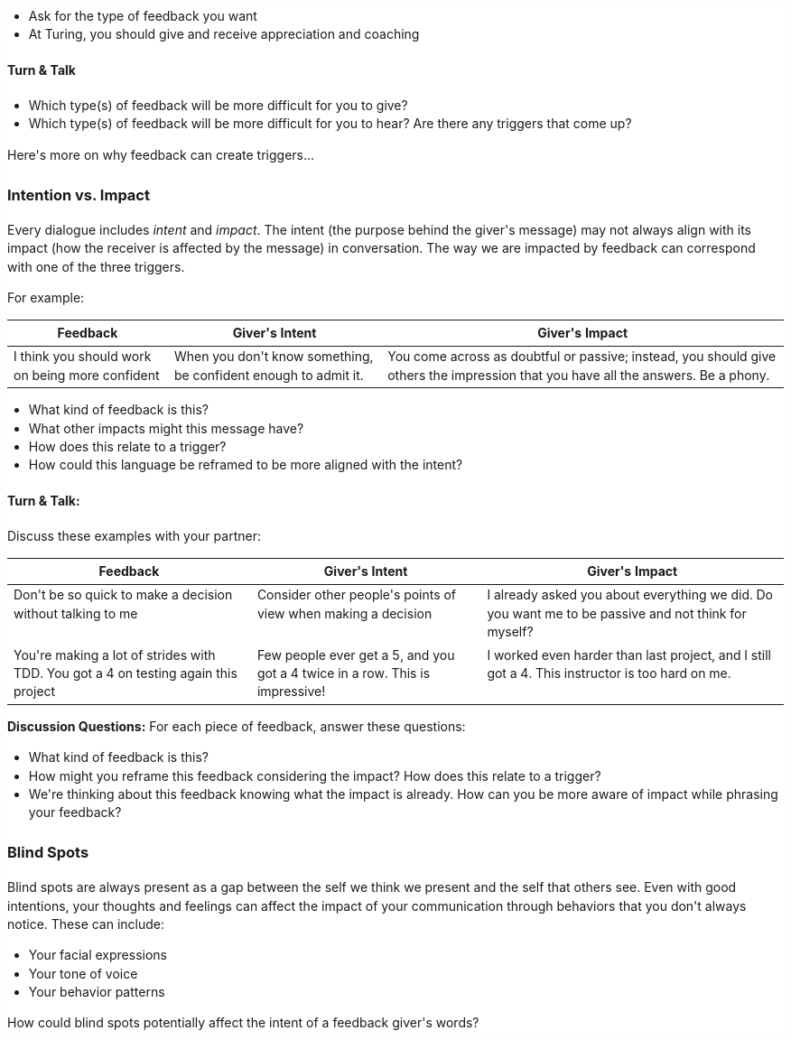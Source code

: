 * Ask for the type of feedback you want
* At Turing, you should give and receive appreciation and coaching

#### Turn & Talk
* Which type(s) of feedback will be more difficult for you to give?
* Which type(s) of feedback will be more difficult for you to hear? Are there any triggers that come up?

Here's more on why feedback can create triggers...

### Intention vs. Impact 
Every dialogue includes *intent* and *impact*. The intent (the purpose behind the giver's message) may not always align with its impact (how the receiver is affected by the message) in conversation. The way we are impacted by feedback can correspond with one of the three triggers. 

For example:

| Feedback | Giver's Intent | Giver's Impact |
| ------ | ---------------- | ---------------- |
| I think you should work on being more confident | When you don't know something, be confident enough to admit it. | You come across as doubtful or passive; instead, you should give others the impression that you have all the answers. Be a phony. |

* What kind of feedback is this?
* What other impacts might this message have?
* How does this relate to a trigger? 
* How could this language be reframed to be more aligned with the intent? 

#### Turn & Talk:
Discuss these examples with your partner:

| Feedback | Giver's Intent | Giver's Impact |
| ------ | ---------------- | ---------------- |
| Don't be so quick to make a decision without talking to me | Consider other people's points of view when making a decision | I already asked you about everything we did. Do you want me to be passive and not think for myself? |
| You're making a lot of strides with TDD. You got a 4 on testing again this project | Few people ever get a 5, and you got a 4 twice in a row. This is impressive! | I worked even harder than last project, and I still got a 4. This instructor is too hard on me. |

**Discussion Questions:**
For each piece of feedback, answer these questions:

* What kind of feedback is this?
* How might you reframe this feedback considering the impact? How does this relate to a trigger? 
* We're thinking about this feedback knowing what the impact is already. How can you be more aware of impact while phrasing your feedback?

### Blind Spots
Blind spots are always present as a gap between the self we think we present and the self that others see. Even with good intentions, your thoughts and feelings can affect the impact of your communication through behaviors that you don't always notice. These can include:

* Your facial expressions
* Your tone of voice
* Your behavior patterns

How could blind spots potentially affect the intent of a feedback giver's words?
